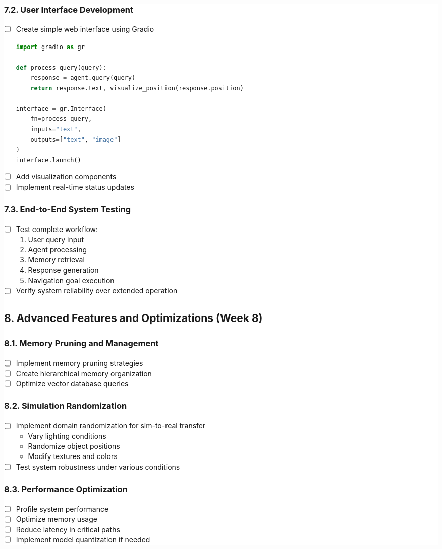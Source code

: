 ### 7.2. User Interface Development

- [ ] Create simple web interface using Gradio
  ```python
  import gradio as gr
  
  def process_query(query):
      response = agent.query(query)
      return response.text, visualize_position(response.position)
  
  interface = gr.Interface(
      fn=process_query,
      inputs="text",
      outputs=["text", "image"]
  )
  interface.launch()
  ```
- [ ] Add visualization components
- [ ] Implement real-time status updates

### 7.3. End-to-End System Testing

- [ ] Test complete workflow:
  1. User query input
  2. Agent processing
  3. Memory retrieval
  4. Response generation
  5. Navigation goal execution
- [ ] Verify system reliability over extended operation

## 8. Advanced Features and Optimizations (Week 8)

### 8.1. Memory Pruning and Management

- [ ] Implement memory pruning strategies
- [ ] Create hierarchical memory organization
- [ ] Optimize vector database queries

### 8.2. Simulation Randomization

- [ ] Implement domain randomization for sim-to-real transfer
  - Vary lighting conditions
  - Randomize object positions
  - Modify textures and colors
- [ ] Test system robustness under various conditions

### 8.3. Performance Optimization

- [ ] Profile system performance
- [ ] Optimize memory usage
- [ ] Reduce latency in critical paths
- [ ] Implement model quantization if needed
